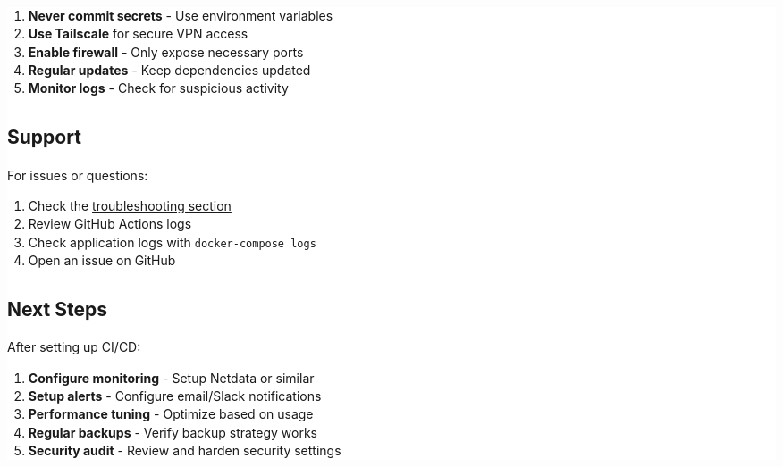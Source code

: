 1. **Never commit secrets** - Use environment variables
2. **Use Tailscale** for secure VPN access
3. **Enable firewall** - Only expose necessary ports
4. **Regular updates** - Keep dependencies updated
5. **Monitor logs** - Check for suspicious activity

## Support

For issues or questions:
1. Check the [troubleshooting section](#troubleshooting)
2. Review GitHub Actions logs
3. Check application logs with `docker-compose logs`
4. Open an issue on GitHub

## Next Steps

After setting up CI/CD:

1. **Configure monitoring** - Setup Netdata or similar
2. **Setup alerts** - Configure email/Slack notifications
3. **Performance tuning** - Optimize based on usage
4. **Regular backups** - Verify backup strategy works
5. **Security audit** - Review and harden security settings